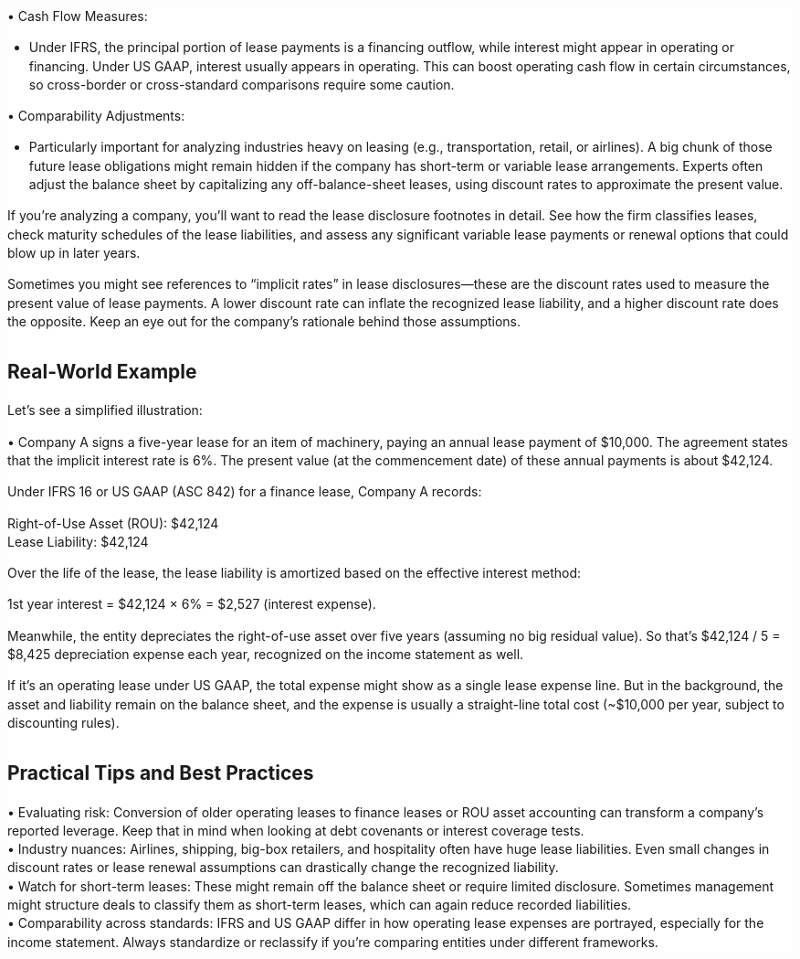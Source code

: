 • Cash Flow Measures:  
  - Under IFRS, the principal portion of lease payments is a financing outflow, while interest might appear in operating or financing. Under US GAAP, interest usually appears in operating. This can boost operating cash flow in certain circumstances, so cross-border or cross-standard comparisons require some caution.  

• Comparability Adjustments:  
  - Particularly important for analyzing industries heavy on leasing (e.g., transportation, retail, or airlines). A big chunk of those future lease obligations might remain hidden if the company has short-term or variable lease arrangements. Experts often adjust the balance sheet by capitalizing any off-balance-sheet leases, using discount rates to approximate the present value.  

If you’re analyzing a company, you’ll want to read the lease disclosure footnotes in detail. See how the firm classifies leases, check maturity schedules of the lease liabilities, and assess any significant variable lease payments or renewal options that could blow up in later years.  

Sometimes you might see references to “implicit rates” in lease disclosures—these are the discount rates used to measure the present value of lease payments. A lower discount rate can inflate the recognized lease liability, and a higher discount rate does the opposite. Keep an eye out for the company’s rationale behind those assumptions.

## Real-World Example

Let’s see a simplified illustration:

• Company A signs a five-year lease for an item of machinery, paying an annual lease payment of $10,000. The agreement states that the implicit interest rate is 6%. The present value (at the commencement date) of these annual payments is about $42,124.  

Under IFRS 16 or US GAAP (ASC 842) for a finance lease, Company A records:

Right-of-Use Asset (ROU): $42,124  
Lease Liability: $42,124  

Over the life of the lease, the lease liability is amortized based on the effective interest method:

1st year interest = $42,124 × 6% = $2,527 (interest expense).  

Meanwhile, the entity depreciates the right-of-use asset over five years (assuming no big residual value). So that’s $42,124 / 5 = $8,425 depreciation expense each year, recognized on the income statement as well.  

If it’s an operating lease under US GAAP, the total expense might show as a single lease expense line. But in the background, the asset and liability remain on the balance sheet, and the expense is usually a straight-line total cost (~$10,000 per year, subject to discounting rules).  

## Practical Tips and Best Practices

• Evaluating risk: Conversion of older operating leases to finance leases or ROU asset accounting can transform a company’s reported leverage. Keep that in mind when looking at debt covenants or interest coverage tests.  
• Industry nuances: Airlines, shipping, big-box retailers, and hospitality often have huge lease liabilities. Even small changes in discount rates or lease renewal assumptions can drastically change the recognized liability.  
• Watch for short-term leases: These might remain off the balance sheet or require limited disclosure. Sometimes management might structure deals to classify them as short-term leases, which can again reduce recorded liabilities.  
• Comparability across standards: IFRS and US GAAP differ in how operating lease expenses are portrayed, especially for the income statement. Always standardize or reclassify if you’re comparing entities under different frameworks.
